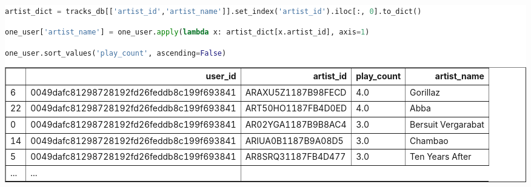 

```python
artist_dict = tracks_db[['artist_id','artist_name']].set_index('artist_id').iloc[:, 0].to_dict()
```


```python
one_user['artist_name'] = one_user.apply(lambda x: artist_dict[x.artist_id], axis=1)
```


```python
one_user.sort_values('play_count', ascending=False)
```




<div>
<table border="1" class="dataframe">
  <thead>
    <tr style="text-align: right;">
      <th></th>
      <th>user_id</th>
      <th>artist_id</th>
      <th>play_count</th>
      <th>artist_name</th>
    </tr>
  </thead>
  <tbody>
    <tr>
      <td>6</td>
      <td>0049dafc81298728192fd26feddb8c199f693841</td>
      <td>ARAXU5Z1187B98FECD</td>
      <td>4.0</td>
      <td>Gorillaz</td>
    </tr>
    <tr>
      <td>22</td>
      <td>0049dafc81298728192fd26feddb8c199f693841</td>
      <td>ART50HO1187FB4D0ED</td>
      <td>4.0</td>
      <td>Abba</td>
    </tr>
    <tr>
      <td>0</td>
      <td>0049dafc81298728192fd26feddb8c199f693841</td>
      <td>AR02YGA1187B9B8AC4</td>
      <td>3.0</td>
      <td>Bersuit Vergarabat</td>
    </tr>
    <tr>
      <td>14</td>
      <td>0049dafc81298728192fd26feddb8c199f693841</td>
      <td>ARIUA0B1187B9A08D5</td>
      <td>3.0</td>
      <td>Chambao</td>
    </tr>
    <tr>
      <td>5</td>
      <td>0049dafc81298728192fd26feddb8c199f693841</td>
      <td>AR8SRQ31187FB4D477</td>
      <td>3.0</td>
      <td>Ten Years After</td>
    </tr>
    <tr>
      <td>...</td>
      <td>...</td>